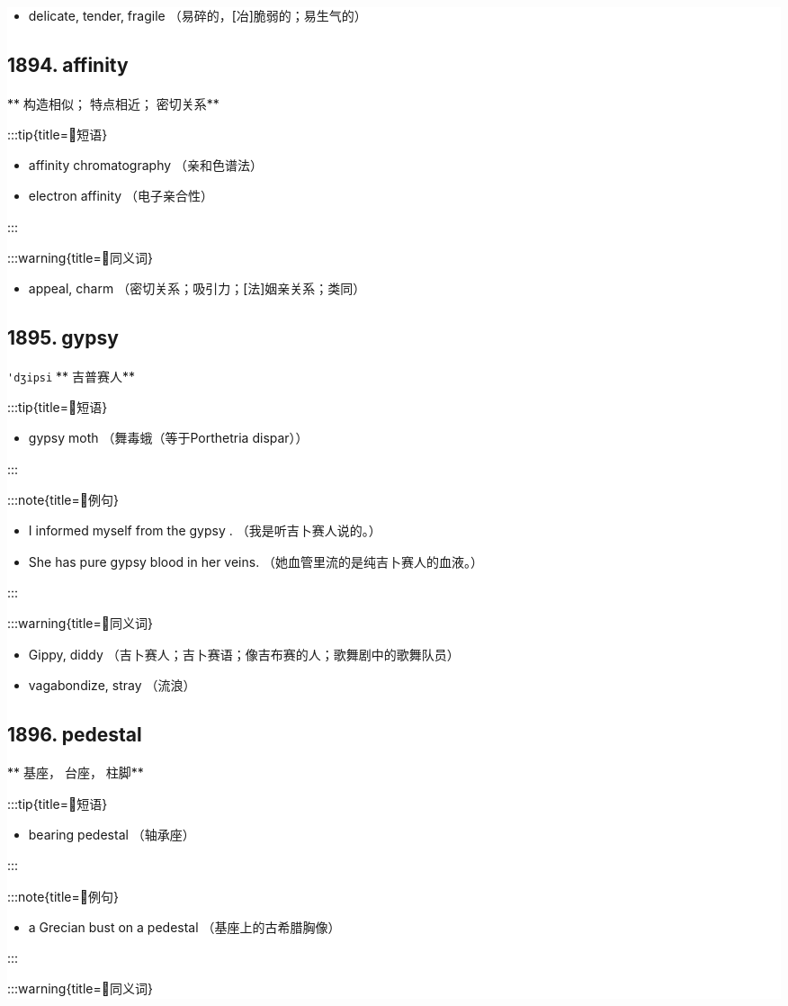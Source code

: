 - delicate, tender, fragile （易碎的，[冶]脆弱的；易生气的）


## 1894. affinity

** 构造相似； 特点相近； 密切关系**

:::tip{title=🤩短语}

- affinity chromatography （亲和色谱法）

- electron affinity （电子亲合性）

:::

:::warning{title=🤔同义词}

- appeal, charm （密切关系；吸引力；[法]姻亲关系；类同）


## 1895. gypsy

`'dʒipsi`  ** 吉普赛人**

:::tip{title=🤩短语}

- gypsy moth （舞毒蛾（等于Porthetria dispar））

:::

:::note{title=🎤例句}

- I informed myself from the gypsy . （我是听吉卜赛人说的。）

- She has pure gypsy blood in her veins. （她血管里流的是纯吉卜赛人的血液。）

:::

:::warning{title=🤔同义词}

- Gippy, diddy （吉卜赛人；吉卜赛语；像吉布赛的人；歌舞剧中的歌舞队员）

- vagabondize, stray （流浪）


## 1896. pedestal

**  基座， 台座， 柱脚**

:::tip{title=🤩短语}

- bearing pedestal （轴承座）

:::

:::note{title=🎤例句}

- a Grecian bust on a pedestal （基座上的古希腊胸像）

:::

:::warning{title=🤔同义词}
